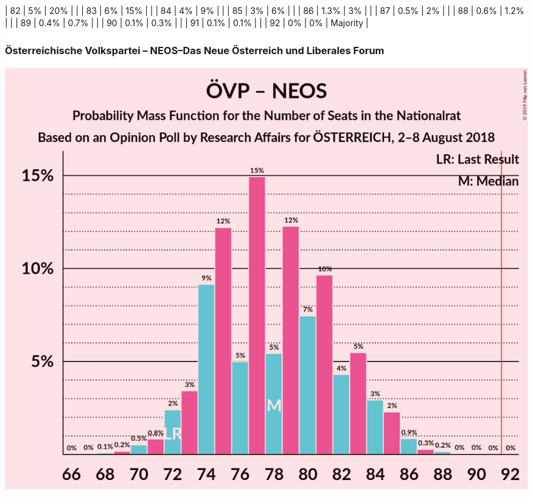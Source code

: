 | 82 | 5% | 20% |  |
| 83 | 6% | 15% |  |
| 84 | 4% | 9% |  |
| 85 | 3% | 6% |  |
| 86 | 1.3% | 3% |  |
| 87 | 0.5% | 2% |  |
| 88 | 0.6% | 1.2% |  |
| 89 | 0.4% | 0.7% |  |
| 90 | 0.1% | 0.3% |  |
| 91 | 0.1% | 0.1% |  |
| 92 | 0% | 0% | Majority |

### Österreichische Volkspartei – NEOS–Das Neue Österreich und Liberales Forum

![Graph with seats probability mass function not yet produced](2018-08-08-ResearchAffairs-coalitions-seats-pmf-övp–neos.png "Seats Probability Mass Function")
